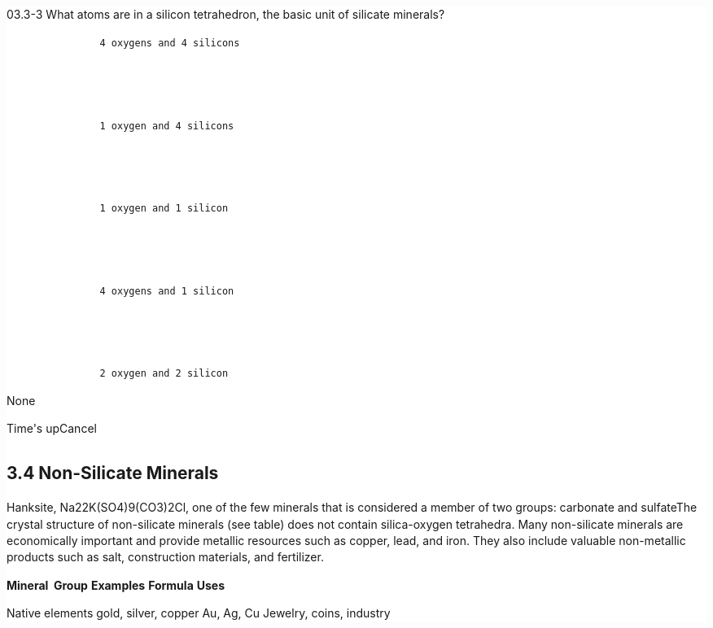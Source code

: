 







03.3-3 What atoms are in a silicon tetrahedron, the basic unit of silicate minerals? 









					4 oxygens and 4 silicons					




					1 oxygen and 4 silicons					




					1 oxygen and 1 silicon					




					4 oxygens and 1 silicon					




					2 oxygen and 2 silicon					

None















 Time's upCancel

## 3.4 Non-Silicate Minerals

Hanksite, Na22K(SO4)9(CO3)2Cl, one of the few minerals that is considered a member of two groups: carbonate and sulfateThe crystal structure of non-silicate minerals (see table) does not contain silica-oxygen tetrahedra. Many non-silicate minerals are economically important and provide metallic resources such as copper, lead, and iron. They also include valuable non-metallic products such as salt, construction materials, and fertilizer.

**Mineral  Group**
**Examples**
**Formula**
**Uses**


Native elements
gold, silver, copper
Au, Ag, Cu
Jewelry, coins, industry
